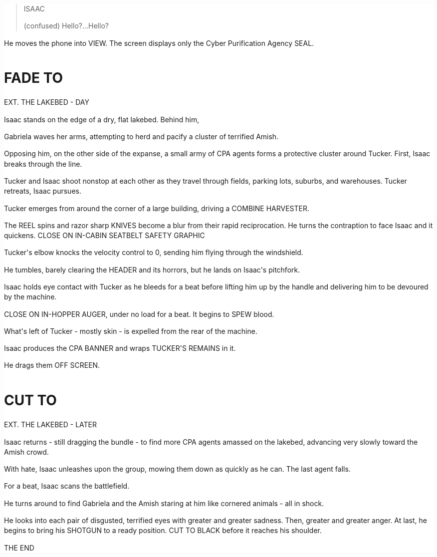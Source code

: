 > ISAAC
>
> (confused) Hello?\...Hello?

He moves the phone into VIEW. The screen displays only the Cyber Purification Agency SEAL.

# FADE TO

EXT. THE LAKEBED - DAY

Isaac stands on the edge of a dry, flat lakebed. Behind him,

Gabriela waves her arms, attempting to herd and pacify a cluster of terrified Amish.

Opposing him, on the other side of the expanse, a small army of CPA agents forms a protective cluster around Tucker. First, Isaac breaks through the line.

Tucker and Isaac shoot nonstop at each other as they travel through fields, parking lots, suburbs, and warehouses. Tucker retreats, Isaac pursues.

Tucker emerges from around the corner of a large building, driving a COMBINE HARVESTER.

The REEL spins and razor sharp KNIVES become a blur from their rapid reciprocation. He turns the contraption to face Isaac and it quickens. CLOSE ON IN-CABIN SEATBELT SAFETY GRAPHIC

Tucker\'s elbow knocks the velocity control to 0, sending him flying through the windshield.

He tumbles, barely clearing the HEADER and its horrors, but he lands on Isaac\'s pitchfork.

Isaac holds eye contact with Tucker as he bleeds for a beat before lifting him up by the handle and delivering him to be devoured by the machine.

CLOSE ON IN-HOPPER AUGER, under no load for a beat. It begins to SPEW blood.

What\'s left of Tucker - mostly skin - is expelled from the rear of the machine.

Isaac produces the CPA BANNER and wraps TUCKER\'S REMAINS in it.

He drags them OFF SCREEN.

# CUT TO

EXT. THE LAKEBED - LATER

Isaac returns - still dragging the bundle - to find more CPA agents amassed on the lakebed, advancing very slowly toward the Amish crowd.

With hate, Isaac unleashes upon the group, mowing them down as quickly as he can. The last agent falls.

For a beat, Isaac scans the battlefield.

He turns around to find Gabriela and the Amish staring at him like cornered animals - all in shock.

He looks into each pair of disgusted, terrified eyes with greater and greater sadness. Then, greater and greater anger. At last, he begins to bring his SHOTGUN to a ready position. CUT TO BLACK before it reaches his shoulder.

THE END
